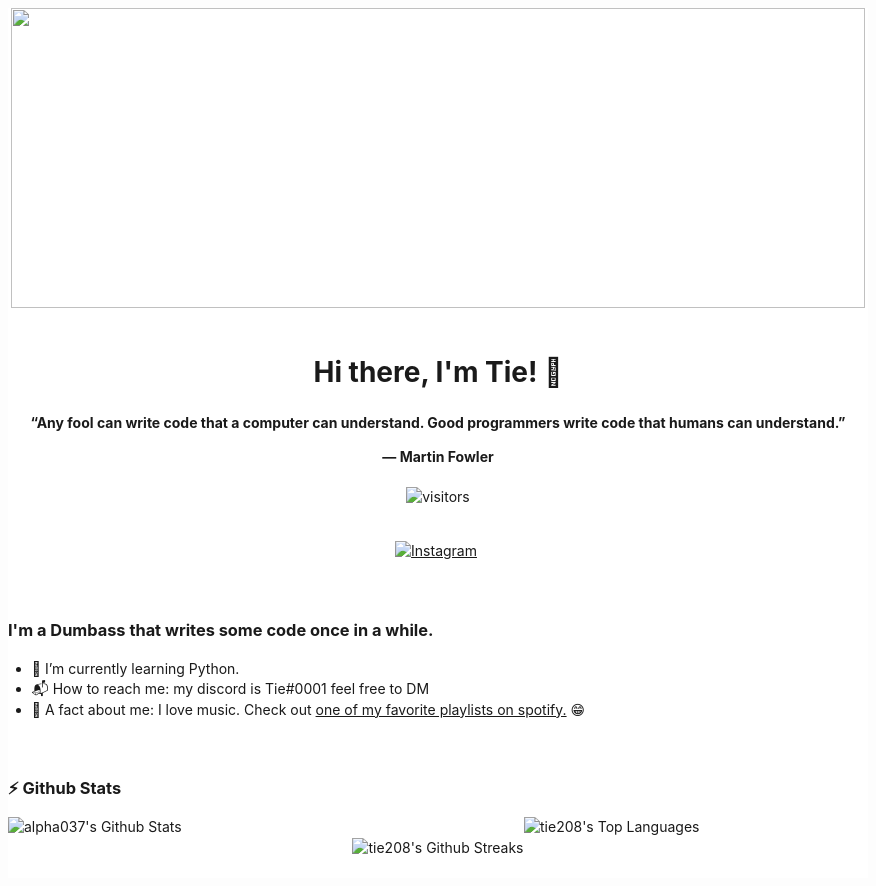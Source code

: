 <p align="center">
  <a href="bit.ly/IqT6zt" target="_blank"><img src="https://cdn.discordapp.com/banners/427600122080395295/005758128fc491881d471bd516335998.png" width=854 height=300></a>
</p>

<p>
  <h1 align="center"><b>Hi there, I'm Tie! 👋</b></h1>
</p>

<p>
  <h4 align="center"><b>“Any fool can write code that a computer can understand. Good programmers write code that humans can understand.”

― Martin Fowler</b></h4>
</p>

<p align="center">
    <img align="center" alt="visitors" src="https://gpvc.arturio.dev/tie208" />
</p>

<p align="center">
<br>
<a href="https://www.instagram.com/darthobst/" target="_blank"><img src="https://img.shields.io/badge/instagram-%23E4405F.svg?&style=for-the-badge&logo=instagram&logoColor=white" alt="Instagram" /></a>&nbsp;
</p>

<br>



### I'm a Dumbass that writes some code once in a while.

- 🌱 I’m currently learning Python.
- 📬 How to reach me: my discord is Tie#0001 feel free to DM
- 🎵 A fact about me: I love music. Check out [one of my favorite playlists on spotify.](https://open.spotify.com/playlist/1TyNwkxBx8sjZCcQIgmNpW?si=d7b2cf838fad436a) :grin:

<br>

### :zap: Github Stats

  <img align="left" src="https://github-readme-stats.vercel.app/api?username=tie208&count_private=true&show_icons=true&title_color=fff&icon_color=79ff97&text_color=efefef&bg_color=24292e&cache_seconds=1800" alt="alpha037's Github Stats" width="60%">
  
<img src="https://github-readme-stats.vercel.app/api/top-langs/?username=tie208&show_icons=true&hide_border=true&theme=radical" width="37%" alt="tie208's Top Languages">

<div align="center">
  <img src="https://github-readme-streak-stats.herokuapp.com/?user=tie208&theme=dark" alt="tie208's Github Streaks" width="70%">
</div>

<br>

